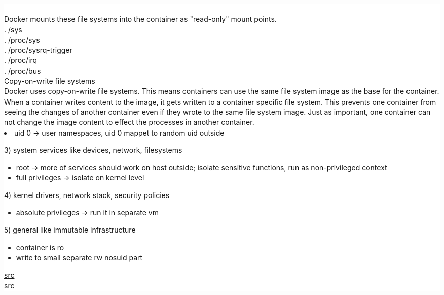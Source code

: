   <br/>
  Docker mounts these file systems into the container as "read-only" mount points.
  <br/>
  . /sys
  <br/>
  . /proc/sys
  <br/>
  . /proc/sysrq-trigger
  <br/>
  . /proc/irq
  <br/>
  . /proc/bus
  <br/>
  Copy-on-write file systems
  <br/>
  Docker uses copy-on-write file systems. This means containers can use the same file system image as the base for the container. When a container writes content to the image, it gets written to a container specific file system. This prevents one container from seeing the changes of another container even if they wrote to the same file system image. Just as important, one container can not change the image content to effect the processes in another container.
 </li>
 <li>
  uid 0 -> user namespaces, uid 0 mappet to random uid outside
 </li>
</ul>
<p>
 3) system services like devices, network, filesystems
</p>
<ul>
 <li>
  root -> more of services should work on host outside; isolate sensitive functions, run as non-privileged context
 </li>
 <li>
  full privileges -> isolate on kernel level
 </li>
</ul>
<p>
 4) kernel drivers, network stack, security policies
</p>
<ul>
 <li>
  absolute privileges -> run it in separate vm
 </li>
</ul>
<p>
 5) general like immutable infrastructure
</p>
<ul>
 <li>
  container is ro
 </li>
 <li>
  write to small separate rw nosuid part
 </li>
</ul>
<p>
 <a href="http://www.slideshare.net/jpetazzo/docker-linux-containers-lxc-and-security">
  src
 </a>
 <br/>
 <a href="https://opensource.com/business/14/9/security-for-docker">
  src
 </a>
